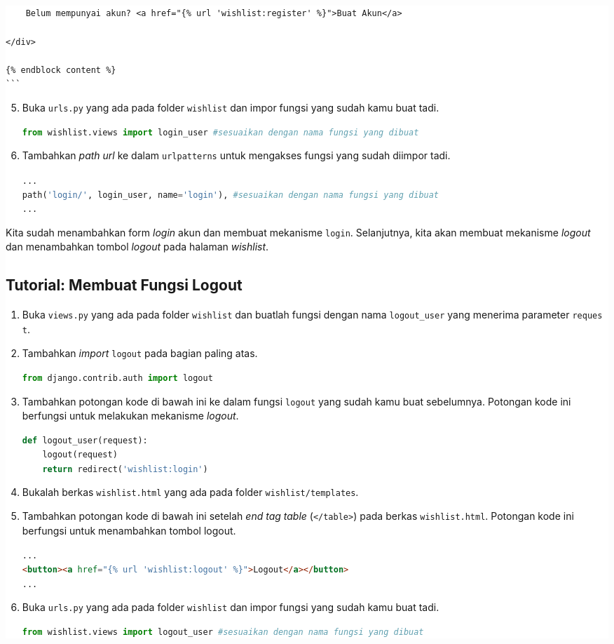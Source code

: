         Belum mempunyai akun? <a href="{% url 'wishlist:register' %}">Buat Akun</a>

    </div>

    {% endblock content %}
    ```

5. Buka `urls.py` yang ada pada folder `wishlist` dan impor fungsi yang sudah kamu buat tadi.

    ```python
    from wishlist.views import login_user #sesuaikan dengan nama fungsi yang dibuat
    ```

6. Tambahkan _path url_ ke dalam `urlpatterns` untuk mengakses fungsi yang sudah diimpor tadi.

    ```python
    ...
    path('login/', login_user, name='login'), #sesuaikan dengan nama fungsi yang dibuat
    ...
    ```

Kita sudah menambahkan form _login_ akun dan membuat mekanisme `login`. Selanjutnya, kita akan membuat mekanisme _logout_ dan menambahkan tombol _logout_ pada halaman _wishlist_.

## Tutorial: Membuat Fungsi Logout

1. Buka `views.py` yang ada pada folder `wishlist` dan buatlah fungsi dengan nama `logout_user` yang menerima parameter `request`.

2. Tambahkan _import_ `logout` pada bagian paling atas.

    ```python
    from django.contrib.auth import logout
    ```

3. Tambahkan potongan kode di bawah ini ke dalam fungsi `logout` yang sudah kamu buat sebelumnya. Potongan kode ini berfungsi untuk melakukan mekanisme _logout_.

    ```python
    def logout_user(request):
        logout(request)
        return redirect('wishlist:login')
    ```

4. Bukalah berkas `wishlist.html` yang ada pada folder `wishlist/templates`.

5. Tambahkan potongan kode di bawah ini setelah _end tag table_ (`</table>`) pada berkas `wishlist.html`. Potongan kode ini berfungsi untuk menambahkan tombol logout.

    ```html
    ...
    <button><a href="{% url 'wishlist:logout' %}">Logout</a></button>
    ...
    ```

6. Buka `urls.py` yang ada pada folder `wishlist` dan impor fungsi yang sudah kamu buat tadi.

    ```python
    from wishlist.views import logout_user #sesuaikan dengan nama fungsi yang dibuat
    ```
